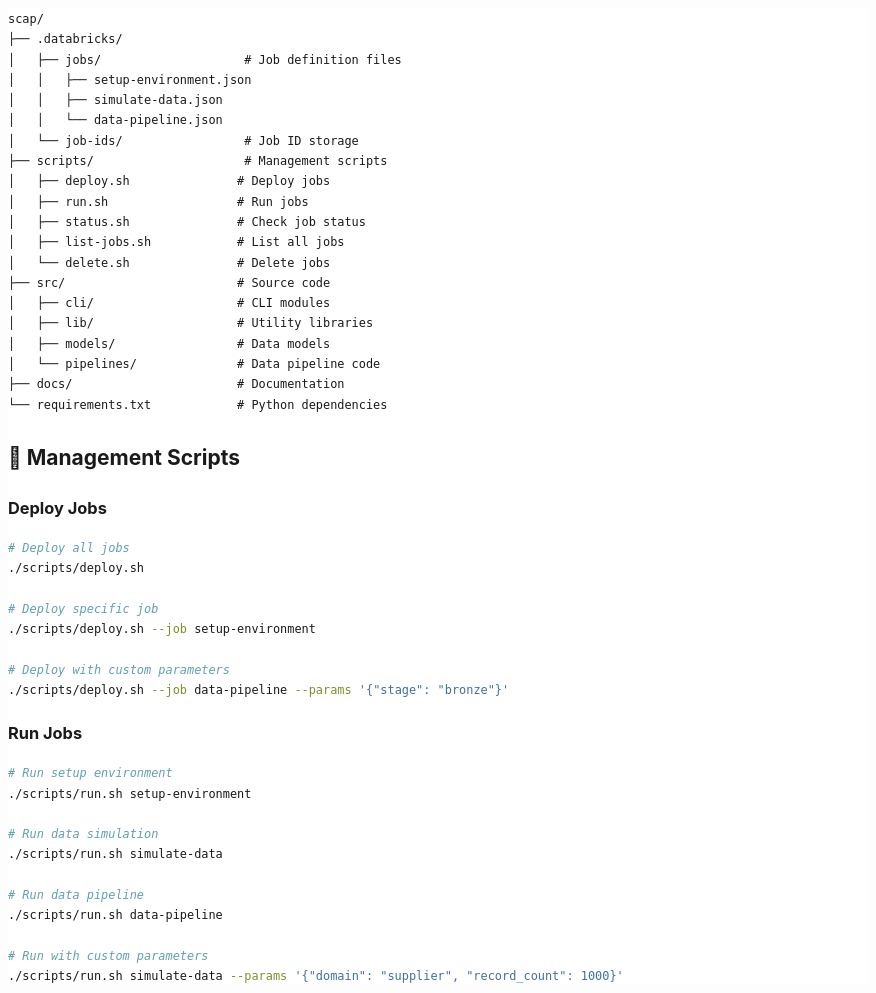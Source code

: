 ```
scap/
├── .databricks/
│   ├── jobs/                    # Job definition files
│   │   ├── setup-environment.json
│   │   ├── simulate-data.json
│   │   └── data-pipeline.json
│   └── job-ids/                 # Job ID storage
├── scripts/                     # Management scripts
│   ├── deploy.sh               # Deploy jobs
│   ├── run.sh                  # Run jobs
│   ├── status.sh               # Check job status
│   ├── list-jobs.sh            # List all jobs
│   └── delete.sh               # Delete jobs
├── src/                        # Source code
│   ├── cli/                    # CLI modules
│   ├── lib/                    # Utility libraries
│   ├── models/                 # Data models
│   └── pipelines/              # Data pipeline code
├── docs/                       # Documentation
└── requirements.txt            # Python dependencies
```

## 🔧 Management Scripts

### Deploy Jobs

```bash
# Deploy all jobs
./scripts/deploy.sh

# Deploy specific job
./scripts/deploy.sh --job setup-environment

# Deploy with custom parameters
./scripts/deploy.sh --job data-pipeline --params '{"stage": "bronze"}'
```

### Run Jobs

```bash
# Run setup environment
./scripts/run.sh setup-environment

# Run data simulation
./scripts/run.sh simulate-data

# Run data pipeline
./scripts/run.sh data-pipeline

# Run with custom parameters
./scripts/run.sh simulate-data --params '{"domain": "supplier", "record_count": 1000}'
```

